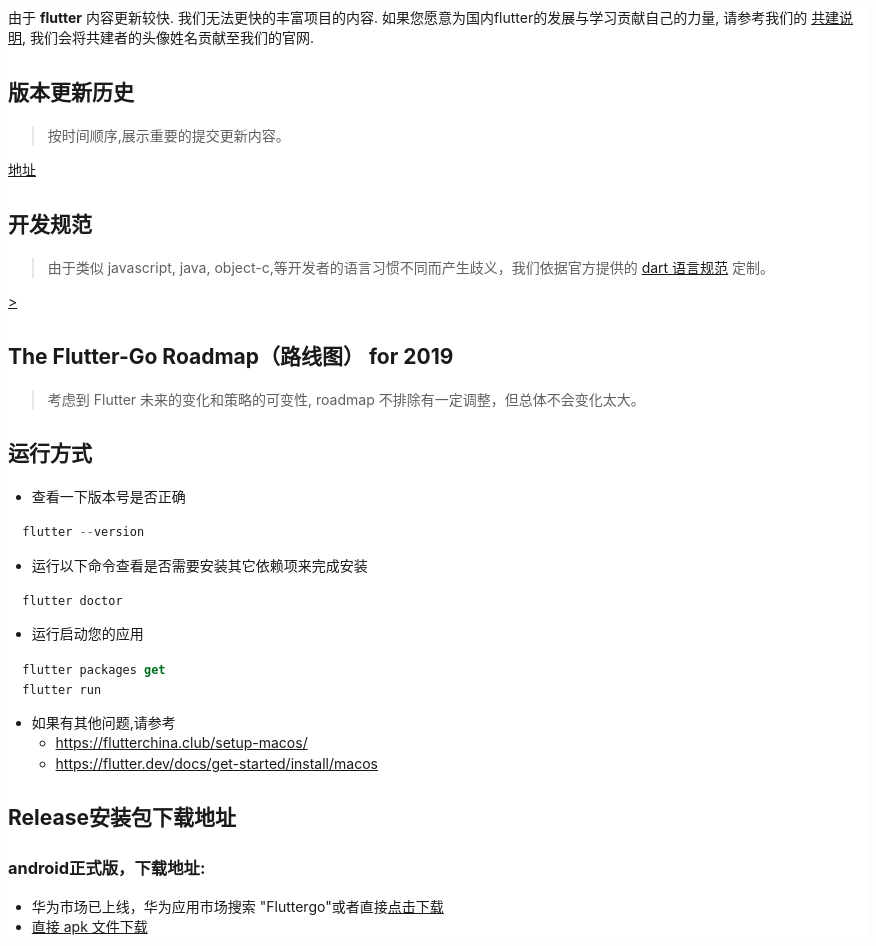 由于 **flutter** 内容更新较快. 我们无法更快的丰富项目的内容. 如果您愿意为国内flutter的发展与学习贡献自己的力量, 请参考我们的 [共建说明](http://u.720life.cn/g/54145d0471d91890860f7f8463c03046788614c83200d9f83694fb46a7bfd6fadd4577eb190f84f300576b1ebc34538244ceecde2fea815280c6ecce659717510008442dc5691c201fcc635d574153aa), 我们会将共建者的头像姓名贡献至我们的官网. 



## 版本更新历史
> 按时间顺序,展示重要的提交更新内容。

[地址](http://u.720life.cn/g/54145d0471d91890860f7f8463c03046788614c83200d9f83694fb46a7bfd6fa1b929f47a9a0567f4b1f82f46614f57f1fbc3e46e9fdbac742e3c60300f53a7f)

## 开发规范
> 由于类似 javascript, java, object-c,等开发者的语言习惯不同而产生歧义，我们依据官方提供的 [dart 语言规范](http://u.720life.cn/g/4abd3f18a9614ce378a653e08fbbc8253ce8ff9b13ac49b7d06e5f6de5e03095) 定制。

[ >](http://u.720life.cn/g/54145d0471d91890860f7f8463c03046788614c83200d9f83694fb46a7bfd6fa1b929f47a9a0567f4b1f82f46614f57fdc501815a4bb801f1e5f12bf8d44f37b48cf9cb72130cc8e4ed0839f1e320a4e0281b66eaa6ab26a919d5825b72996f0f813ecf2c7137059505f021664f8349b86c284dce5342afeded2809b1b4544d3)

## The Flutter-Go Roadmap（路线图） for 2019 
> 考虑到 Flutter 未来的变化和策略的可变性, roadmap 不排除有一定调整，但总体不会变化太大。

 

## 运行方式

- 查看一下版本号是否正确
```dart
  flutter --version
```
- 运行以下命令查看是否需要安装其它依赖项来完成安装
```dart
  flutter doctor
```
- 运行启动您的应用
```dart
  flutter packages get 
  flutter run
```

- 如果有其他问题,请参考
  - https://flutterchina.club/setup-macos/
  - https://flutter.dev/docs/get-started/install/macos

## Release安装包下载地址

### android正式版，下载地址:

- 华为市场已上线，华为应用市场搜索 "Fluttergo"或者直接[点击下载](http://u.720life.cn/g/9b2838229da1a12418a37645d5c356fe12f92146fe056b79b059b2b1c366760f0902be6310227237f15df7f88eede8ba)
- [直接 apk 文件下载](http://u.720life.cn/g/54145d0471d91890860f7f8463c03046788614c83200d9f83694fb46a7bfd6fadd4577eb190f84f300576b1ebc3453822335b8c71eed8a1472a51ff9ef54ddb97c1b6d958f1c577a117ffac9d4533586b46f1510bfc6e2221b0baef5284978ed)
